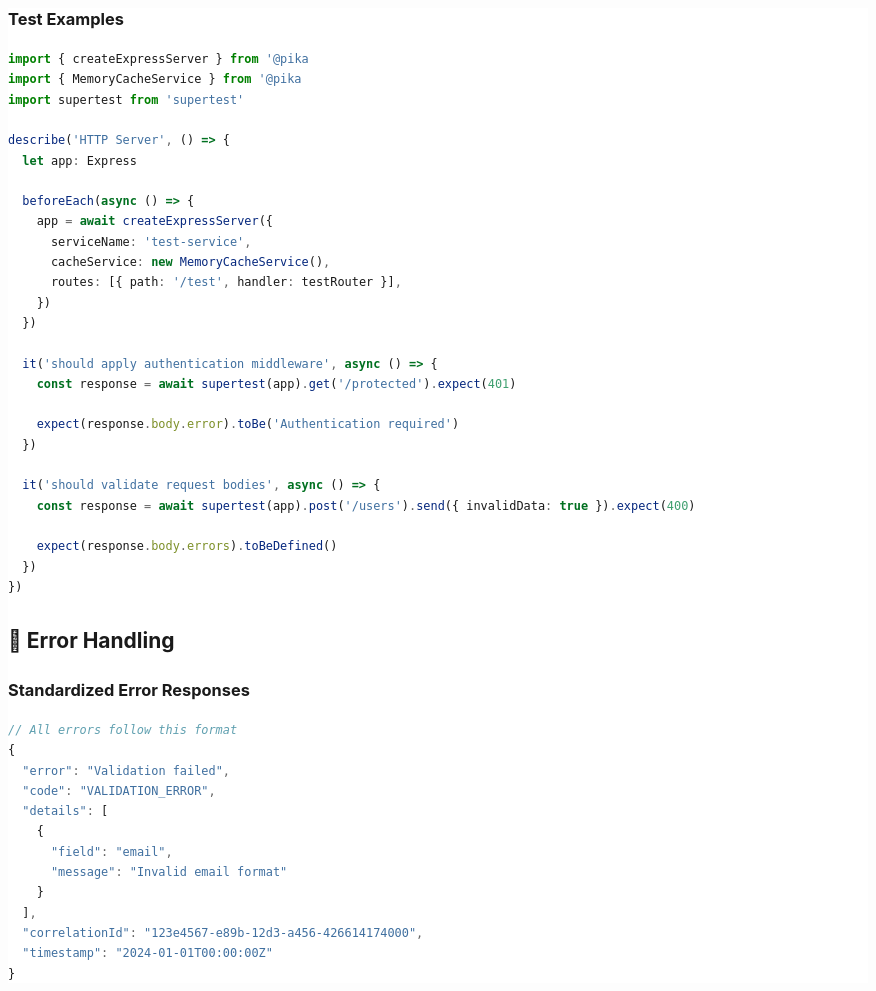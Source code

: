 ### Test Examples

```typescript
import { createExpressServer } from '@pika
import { MemoryCacheService } from '@pika
import supertest from 'supertest'

describe('HTTP Server', () => {
  let app: Express

  beforeEach(async () => {
    app = await createExpressServer({
      serviceName: 'test-service',
      cacheService: new MemoryCacheService(),
      routes: [{ path: '/test', handler: testRouter }],
    })
  })

  it('should apply authentication middleware', async () => {
    const response = await supertest(app).get('/protected').expect(401)

    expect(response.body.error).toBe('Authentication required')
  })

  it('should validate request bodies', async () => {
    const response = await supertest(app).post('/users').send({ invalidData: true }).expect(400)

    expect(response.body.errors).toBeDefined()
  })
})
```

## 🚨 Error Handling

### Standardized Error Responses

```typescript
// All errors follow this format
{
  "error": "Validation failed",
  "code": "VALIDATION_ERROR",
  "details": [
    {
      "field": "email",
      "message": "Invalid email format"
    }
  ],
  "correlationId": "123e4567-e89b-12d3-a456-426614174000",
  "timestamp": "2024-01-01T00:00:00Z"
}
```

